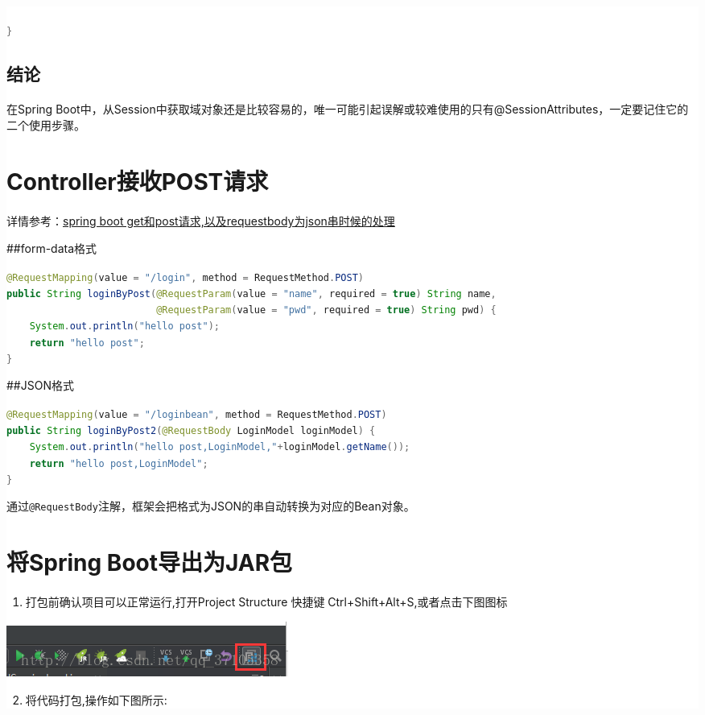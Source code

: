 ```java

}
```

## 结论

在Spring Boot中，从Session中获取域对象还是比较容易的，唯一可能引起误解或较难使用的只有@SessionAttributes，一定要记住它的二个使用步骤。



# Controller接收POST请求

详情参考：[spring boot get和post请求,以及requestbody为json串时候的处理](https://blog.csdn.net/u010399316/article/details/52913299)

##form-data格式

```java 
@RequestMapping(value = "/login", method = RequestMethod.POST)
public String loginByPost(@RequestParam(value = "name", required = true) String name,
                          @RequestParam(value = "pwd", required = true) String pwd) {
    System.out.println("hello post");
    return "hello post";
}
```

##JSON格式

```java
@RequestMapping(value = "/loginbean", method = RequestMethod.POST)
public String loginByPost2(@RequestBody LoginModel loginModel) {
    System.out.println("hello post,LoginModel,"+loginModel.getName());
    return "hello post,LoginModel";
}
```

通过`@RequestBody`注解，框架会把格式为JSON的串自动转换为对应的Bean对象。



# 将Spring Boot导出为JAR包

1. 打包前确认项目可以正常运行,打开Project Structure 快捷键 Ctrl+Shift+Alt+S,或者点击下图图标

![img](assets/20180307102404653.png)

2. 将代码打包,操作如下图所示:
